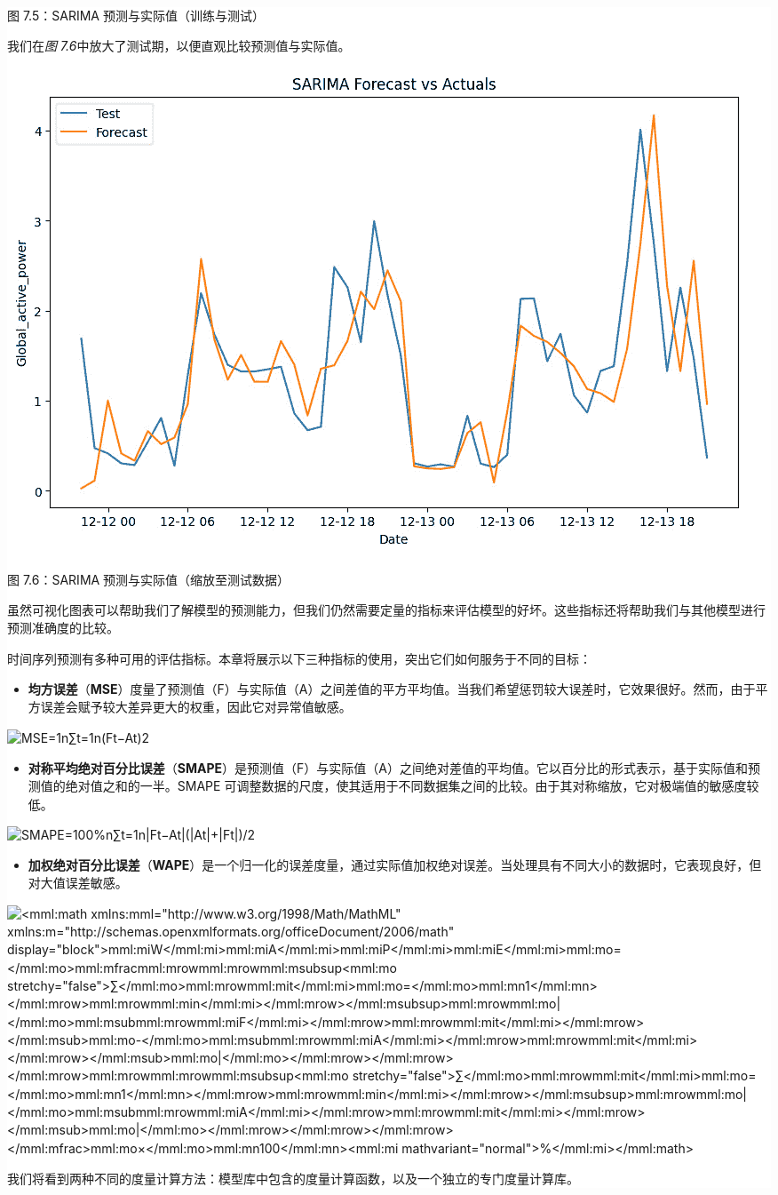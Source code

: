 图 7.5：SARIMA 预测与实际值（训练与测试）

我们在*图 7.6*中放大了测试期，以便直观比较预测值与实际值。

![](img/B18568_07_06.jpg)

图 7.6：SARIMA 预测与实际值（缩放至测试数据）

虽然可视化图表可以帮助我们了解模型的预测能力，但我们仍然需要定量的指标来评估模型的好坏。这些指标还将帮助我们与其他模型进行预测准确度的比较。

时间序列预测有多种可用的评估指标。本章将展示以下三种指标的使用，突出它们如何服务于不同的目标：

+   **均方误差**（**MSE**）度量了预测值（F）与实际值（A）之间差值的平方平均值。当我们希望惩罚较大误差时，它效果很好。然而，由于平方误差会赋予较大差异更大的权重，因此它对异常值敏感。

![<math xmlns="http://www.w3.org/1998/Math/MathML" display="block"><mrow><mrow><mi>M</mi><mi>S</mi><mi>E</mi><mo mathvariant="italic">=</mo><mfrac><mn mathvariant="italic">1</mn><mi>n</mi></mfrac><mrow><msubsup><mo>∑</mo><mrow><mi>t</mi><mo mathvariant="italic">=</mo><mn mathvariant="italic">1</mn></mrow><mi>n</mi></msubsup><msup><mrow><mo>(</mo><msub><mi>F</mi><mi>t</mi></msub><mo mathvariant="italic">−</mo><msub><mi>A</mi><mi>t</mi></msub><mo>)</mo></mrow><mn mathvariant="italic">2</mn></msup></mrow></mrow></mrow></math>](img/2.png)

+   **对称平均绝对百分比误差**（**SMAPE**）是预测值（F）与实际值（A）之间绝对差值的平均值。它以百分比的形式表示，基于实际值和预测值的绝对值之和的一半。SMAPE 可调整数据的尺度，使其适用于不同数据集之间的比较。由于其对称缩放，它对极端值的敏感度较低。

![<math xmlns="http://www.w3.org/1998/Math/MathML" display="block"><mrow><mrow><mi>S</mi><mi>M</mi><mi>A</mi><mi>P</mi><mi>E</mi><mo mathvariant="italic">=</mo><mfrac><mrow><mn mathvariant="italic">100</mn><mi>%</mi></mrow><mi>n</mi></mfrac><mrow><msubsup><mo>∑</mo><mrow><mi>t</mi><mo mathvariant="italic">=</mo><mn mathvariant="italic">1</mn></mrow><mi>n</mi></msubsup><mfrac><mrow><mo>|</mo><msub><mi>F</mi><mi>t</mi></msub><mo mathvariant="italic">−</mo><msub><mi>A</mi><mi>t</mi></msub><mo>|</mo></mrow><mrow><mo>(</mo><mo>|</mo><msub><mi>A</mi><mi>t</mi></msub><mo>|</mo><mo mathvariant="italic">+</mo><mo>|</mo><msub><mi>F</mi><mi>t</mi></msub><mo>|</mo><mo>)</mo><mo mathvariant="italic">/</mo><mn mathvariant="italic">2</mn></mrow></mfrac></mrow></mrow></mrow></math>](img/3.png)

+   **加权绝对百分比误差**（**WAPE**）是一个归一化的误差度量，通过实际值加权绝对误差。当处理具有不同大小的数据时，它表现良好，但对大值误差敏感。

![<mml:math xmlns:mml="http://www.w3.org/1998/Math/MathML" xmlns:m="http://schemas.openxmlformats.org/officeDocument/2006/math" display="block"><mml:mi>W</mml:mi><mml:mi>A</mml:mi><mml:mi>P</mml:mi><mml:mi>E</mml:mi><mml:mo>=</mml:mo><mml:mfrac><mml:mrow><mml:mrow><mml:msubsup><mml:mo stretchy="false">∑</mml:mo><mml:mrow><mml:mi>t</mml:mi><mml:mo>=</mml:mo><mml:mn>1</mml:mn></mml:mrow><mml:mrow><mml:mi>n</mml:mi></mml:mrow></mml:msubsup><mml:mrow><mml:mo>|</mml:mo><mml:msub><mml:mrow><mml:mi>F</mml:mi></mml:mrow><mml:mrow><mml:mi>t</mml:mi></mml:mrow></mml:msub><mml:mo>-</mml:mo><mml:msub><mml:mrow><mml:mi>A</mml:mi></mml:mrow><mml:mrow><mml:mi>t</mml:mi></mml:mrow></mml:msub><mml:mo>|</mml:mo></mml:mrow></mml:mrow></mml:mrow><mml:mrow><mml:mrow><mml:msubsup><mml:mo stretchy="false">∑</mml:mo><mml:mrow><mml:mi>t</mml:mi><mml:mo>=</mml:mo><mml:mn>1</mml:mn></mml:mrow><mml:mrow><mml:mi>n</mml:mi></mml:mrow></mml:msubsup><mml:mrow><mml:mo>|</mml:mo><mml:msub><mml:mrow><mml:mi>A</mml:mi></mml:mrow><mml:mrow><mml:mi>t</mml:mi></mml:mrow></mml:msub><mml:mo>|</mml:mo></mml:mrow></mml:mrow></mml:mrow></mml:mfrac><mml:mo>×</mml:mo><mml:mn>100</mml:mn><mml:mi mathvariant="normal">%</mml:mi></mml:math>](img/4.png)

我们将看到两种不同的度量计算方法：模型库中包含的度量计算函数，以及一个独立的专门度量计算库。
